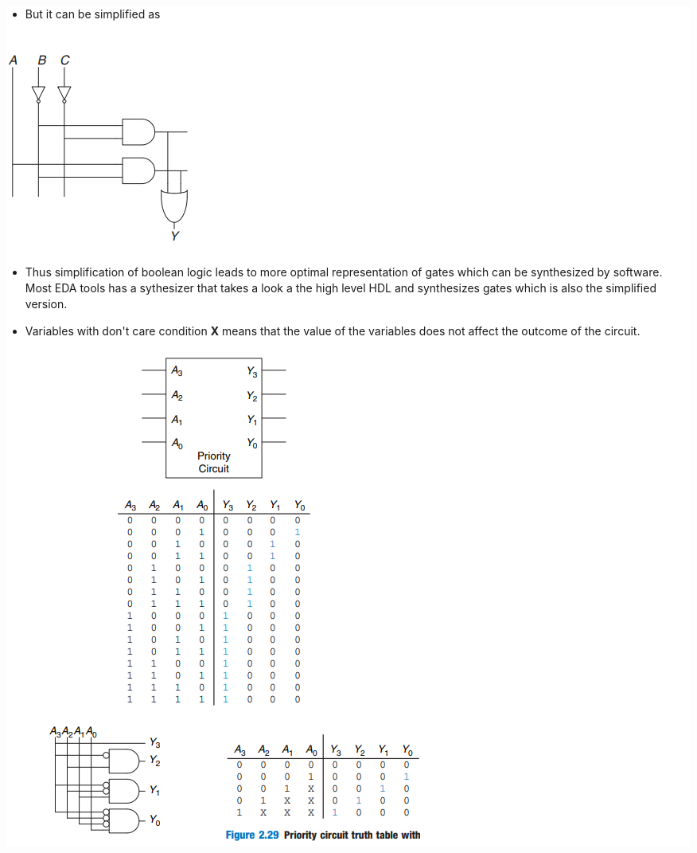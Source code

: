 * But it can be simplified as

![](./Pictures/Logic_to_gates_examle_simplified.png)

* Thus simplification of boolean logic leads to more optimal representation of gates which can be synthesized by software. Most EDA tools has a sythesizer that takes a look a the high level HDL and synthesizes gates which is also the simplified version.

* Variables with don't care condition **X** means that the value of the variables does not affect the outcome of the circuit.
![](./Pictures/Priority_Circuit_With_Dont_cares.png)
